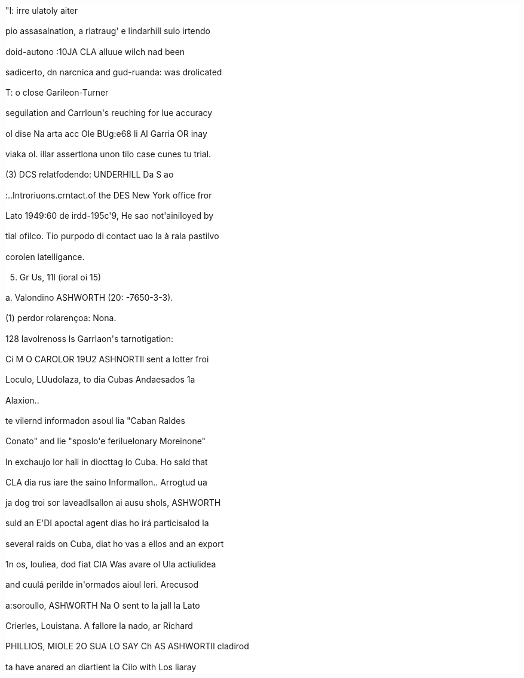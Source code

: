 "I: irre ulatoly aiter

pio assasalnation, a rlatraug' e lindarhill sulo irtendo

doid-autono :10JA CLA alluue wilch nad been

sadicerto, dn narcnica and gud-ruanda: was drolicated

T: o close Garileon-Turner

seguilation and Carrloun's reuching for lue accuracy

ol dise Na arta acc Ole BUg:e68 li Al Garria OR inay

viaka ol. illar assertlona unon tilo case cunes tu trial.

(3) DCS relatfodendo: UNDERHILL Da S ao

:..Introriuons.crntact.of the DES New York office fror

Lato 1949:60 de irdd-195c'9, He sao not'ainiloyed by

tial ofilco. Tio purpodo di contact uao la à rala pastilvo

corolen latelligance.

5. Gr Us, 11l (ioral oi 15)

a. Valondino ASHWORTH (20: -7650-3-3).

(1) perdor rolarençoa: Nona.

128 lavolrenoss ls Garrlaon's tarnotigation:

Ci M O CAROLOR 19U2 ASHNORTIl sent a lotter froi

Loculo, LUudolaza, to dia Cubas Andaesados 1a

Alaxion..

te vilernd informadon asoul lia "Caban Raldes

Conato" and lie "sposlo'e feriluelonary Moreinone"

In exchaujo lor hali in diocttag lo Cuba. Ho sald that

CLA dia rus iare the saino Informallon.. Arrogtud ua

ja dog troi sor laveadlsallon ai ausu shols, ASHWORTH

suld an E'DI apoctal agent dias ho irá particisalod la

several raids on Cuba, diat ho vas a ellos and an export

1n os, louliea, dod fiat CIA Was avare ol Ula actiulidea

and cuulá perilde in'ormados aioul leri. Arecusod

a:soroullo, ASHWORTH Na O sent to la jall la Lato

Crierles, Louistana. A fallore la nado, ar Richard

PHILLIOS, MIOLE 2O SUA LO SAY Ch AS ASHWORTIl cladirod

ta have anared an diartient la Cilo with Los liaray
